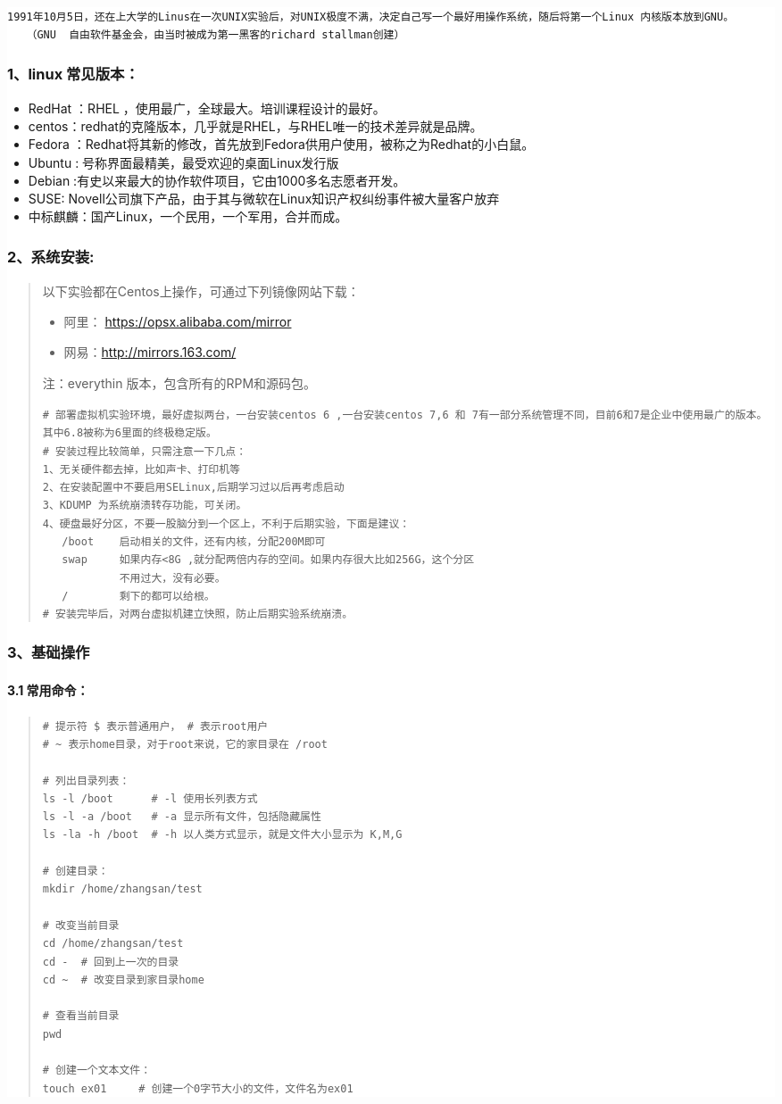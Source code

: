     1991年10月5日，还在上大学的Linus在一次UNIX实验后，对UNIX极度不满，决定自己写一个最好用操作系统，随后将第一个Linux 内核版本放到GNU。
       （GNU  自由软件基金会，由当时被成为第一黑客的richard stallman创建）
### 1、linux 常见版本：

* RedHat ：RHEL ，使用最广，全球最大。培训课程设计的最好。
* centos：redhat的克隆版本，几乎就是RHEL，与RHEL唯一的技术差异就是品牌。
* Fedora  ：Redhat将其新的修改，首先放到Fedora供用户使用，被称之为Redhat的小白鼠。
* Ubuntu : 号称界面最精美，最受欢迎的桌面Linux发行版
* Debian :有史以来最大的协作软件项目，它由1000多名志愿者开发。
* SUSE: Novell公司旗下产品，由于其与微软在Linux知识产权纠纷事件被大量客户放弃
* 中标麒麟：国产Linux，一个民用，一个军用，合并而成。

### 2、系统安装:

> 以下实验都在Centos上操作，可通过下列镜像网站下载：
>
> * 阿里： https://opsx.alibaba.com/mirror
>
> * 网易：http://mirrors.163.com/
>
> 注：everythin 版本，包含所有的RPM和源码包。
>
> ```shell
> # 部署虚拟机实验环境，最好虚拟两台，一台安装centos 6 ,一台安装centos 7,6 和 7有一部分系统管理不同，目前6和7是企业中使用最广的版本。其中6.8被称为6里面的终极稳定版。
> # 安装过程比较简单，只需注意一下几点：
> 1、无关硬件都去掉，比如声卡、打印机等
> 2、在安装配置中不要启用SELinux,后期学习过以后再考虑启动
> 3、KDUMP 为系统崩溃转存功能，可关闭。
> 4、硬盘最好分区，不要一股脑分到一个区上，不利于后期实验，下面是建议：
>    /boot    启动相关的文件，还有内核，分配200M即可
>    swap     如果内存<8G ,就分配两倍内存的空间。如果内存很大比如256G，这个分区
>             不用过大，没有必要。
>    /        剩下的都可以给根。
> # 安装完毕后，对两台虚拟机建立快照，防止后期实验系统崩溃。
> ```
>
> 

### 3、基础操作

#### 3.1 常用命令：

> ```shell
> # 提示符 $ 表示普通用户， # 表示root用户
> # ~ 表示home目录，对于root来说，它的家目录在 /root
> 
> # 列出目录列表：
> ls -l /boot      # -l 使用长列表方式
> ls -l -a /boot   # -a 显示所有文件，包括隐藏属性
> ls -la -h /boot  # -h 以人类方式显示，就是文件大小显示为 K,M,G
> 
> # 创建目录：
> mkdir /home/zhangsan/test 
> 
> # 改变当前目录
> cd /home/zhangsan/test
> cd -  # 回到上一次的目录
> cd ~  # 改变目录到家目录home
> 
> # 查看当前目录
> pwd
> 
> # 创建一个文本文件：
> touch ex01     # 创建一个0字节大小的文件，文件名为ex01